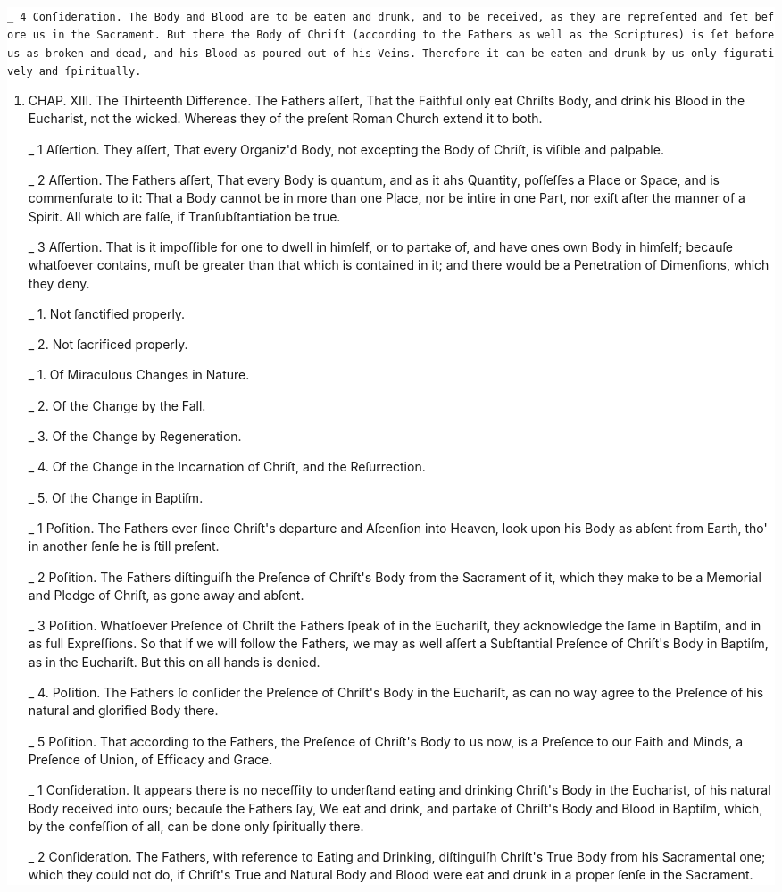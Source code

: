     _ 4 Conſideration. The Body and Blood are to be eaten and drunk, and to be received, as they are repreſented and ſet before us in the Sacrament. But there the Body of Chriſt (according to the Fathers as well as the Scriptures) is ſet before us as broken and dead, and his Blood as poured out of his Veins. Therefore it can be eaten and drunk by us only figuratively and ſpiritually.

1. CHAP. XIII. The Thirteenth Difference. The Fathers aſſert, That the Faithful only eat Chriſts Body, and drink his Blood in the Eucharist, not the wicked. Whereas they of the preſent Roman Church extend it to both.

    _ 1 Aſſertion. They aſſert, That every Organiz'd Body, not excepting the Body of Chriſt, is viſible and palpable.

    _ 2 Aſſertion. The Fathers aſſert, That every Body is quantum, and as it ahs Quantity, poſſeſſes a Place or Space, and is commenſurate to it: That a Body cannot be in more than one Place, nor be intire in one Part, nor exiſt after the manner of a Spirit. All which are falſe, if Tranſubſtantiation be true.

    _ 3 Aſſertion. That is it impoſſible for one to dwell in himſelf, or to partake of, and have ones own Body in himſelf; becauſe whatſoever contains, muſt be greater than that which is contained in it; and there would be a Penetration of Dimenſions, which they deny.

    _ 1. Not ſanctified properly.

    _ 2. Not ſacrificed properly.

    _ 1. Of Miraculous Changes in Nature.

    _ 2. Of the Change by the Fall.

    _ 3. Of the Change by Regeneration.

    _ 4. Of the Change in the Incarnation of Chriſt, and the Reſurrection.

    _ 5. Of the Change in Baptiſm.

    _ 1 Poſition. The Fathers ever ſince Chriſt's departure and Aſcenſion into Heaven, look upon his Body as abſent from Earth, tho' in another ſenſe he is ſtill preſent.

    _ 2 Poſition. The Fathers diſtinguiſh the Preſence of Chriſt's Body from the Sacrament of it, which they make to
be a Memorial and Pledge of Chriſt, as gone away and abſent.

    _ 3 Poſition. Whatſoever Preſence of Chriſt the Fathers ſpeak of in the Euchariſt, they acknowledge the ſame in Baptiſm,
and in as full Expreſſions. So that if we will follow the Fathers, we may as well aſſert a Subſtantial Preſence of Chriſt's Body in Baptiſm, as in the Euchariſt. But this on all hands is denied.

    _ 4. Poſition. The Fathers ſo conſider the Preſence of Chriſt's Body in the Euchariſt, as can no way agree to the Preſence of his natural and glorified Body there.

    _ 5 Poſition. That according to the Fathers, the Preſence of Chriſt's Body to us now, is a Preſence to our Faith and Minds, a Preſence of Union, of Efficacy and Grace.

    _ 1 Conſideration. It appears there is no neceſſity to underſtand eating and drinking Chriſt's Body in the Eucharist, of his natural Body received into ours; becauſe the Fathers ſay, We eat and drink, and partake of Chriſt's Body and Blood in Baptiſm, which, by the confeſſion of all, can be done only ſpiritually there.

    _ 2 Conſideration. The Fathers, with reference to Eating and Drinking, diſtinguiſh Chriſt's True Body from his Sacramental one; which they could not do, if Chriſt's True and Natural Body and Blood were eat and drunk in a proper ſenſe in the Sacrament.
